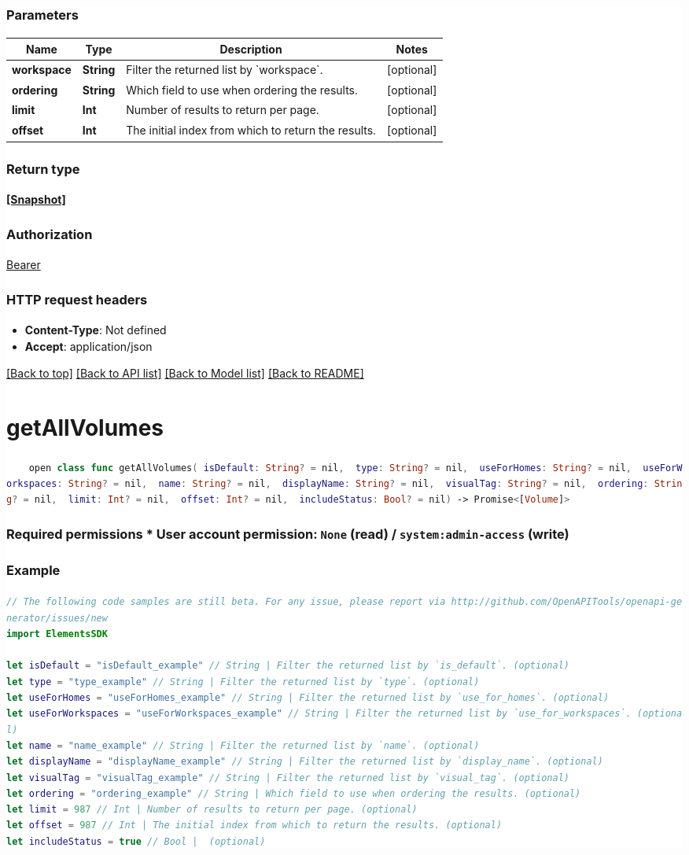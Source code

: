 ### Parameters

Name | Type | Description  | Notes
------------- | ------------- | ------------- | -------------
 **workspace** | **String** | Filter the returned list by &#x60;workspace&#x60;. | [optional] 
 **ordering** | **String** | Which field to use when ordering the results. | [optional] 
 **limit** | **Int** | Number of results to return per page. | [optional] 
 **offset** | **Int** | The initial index from which to return the results. | [optional] 

### Return type

[**[Snapshot]**](Snapshot.md)

### Authorization

[Bearer](../README.md#Bearer)

### HTTP request headers

 - **Content-Type**: Not defined
 - **Accept**: application/json

[[Back to top]](#) [[Back to API list]](../README.md#documentation-for-api-endpoints) [[Back to Model list]](../README.md#documentation-for-models) [[Back to README]](../README.md)

# **getAllVolumes**
```swift
    open class func getAllVolumes( isDefault: String? = nil,  type: String? = nil,  useForHomes: String? = nil,  useForWorkspaces: String? = nil,  name: String? = nil,  displayName: String? = nil,  visualTag: String? = nil,  ordering: String? = nil,  limit: Int? = nil,  offset: Int? = nil,  includeStatus: Bool? = nil) -> Promise<[Volume]>
```



### Required permissions    * User account permission: `None` (read) / `system:admin-access` (write) 

### Example 
```swift
// The following code samples are still beta. For any issue, please report via http://github.com/OpenAPITools/openapi-generator/issues/new
import ElementsSDK

let isDefault = "isDefault_example" // String | Filter the returned list by `is_default`. (optional)
let type = "type_example" // String | Filter the returned list by `type`. (optional)
let useForHomes = "useForHomes_example" // String | Filter the returned list by `use_for_homes`. (optional)
let useForWorkspaces = "useForWorkspaces_example" // String | Filter the returned list by `use_for_workspaces`. (optional)
let name = "name_example" // String | Filter the returned list by `name`. (optional)
let displayName = "displayName_example" // String | Filter the returned list by `display_name`. (optional)
let visualTag = "visualTag_example" // String | Filter the returned list by `visual_tag`. (optional)
let ordering = "ordering_example" // String | Which field to use when ordering the results. (optional)
let limit = 987 // Int | Number of results to return per page. (optional)
let offset = 987 // Int | The initial index from which to return the results. (optional)
let includeStatus = true // Bool |  (optional)

```